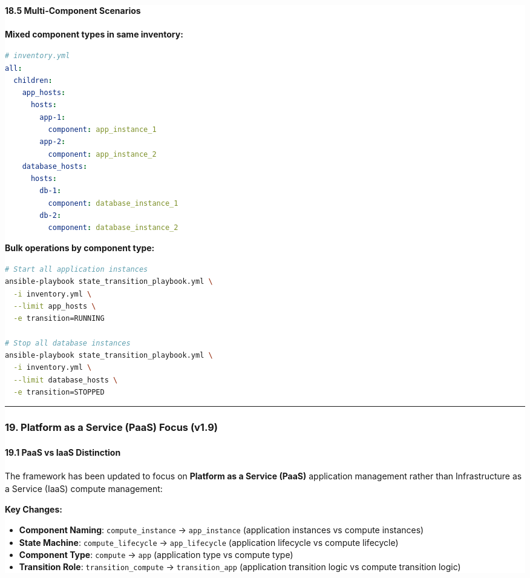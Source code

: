 #### 18.5 Multi-Component Scenarios

**Mixed component types in same inventory:**
```yaml
# inventory.yml
all:
  children:
    app_hosts:
      hosts:
        app-1:
          component: app_instance_1
        app-2:
          component: app_instance_2
    database_hosts:
      hosts:
        db-1:
          component: database_instance_1
        db-2:
          component: database_instance_2
```

**Bulk operations by component type:**
```bash
# Start all application instances
ansible-playbook state_transition_playbook.yml \
  -i inventory.yml \
  --limit app_hosts \
  -e transition=RUNNING

# Stop all database instances  
ansible-playbook state_transition_playbook.yml \
  -i inventory.yml \
  --limit database_hosts \
  -e transition=STOPPED
```

---

### 19. Platform as a Service (PaaS) Focus (v1.9)

#### 19.1 PaaS vs IaaS Distinction

The framework has been updated to focus on **Platform as a Service (PaaS)** application management rather than Infrastructure as a Service (IaaS) compute management:

**Key Changes:**
- **Component Naming**: `compute_instance` → `app_instance` (application instances vs compute instances)
- **State Machine**: `compute_lifecycle` → `app_lifecycle` (application lifecycle vs compute lifecycle)
- **Component Type**: `compute` → `app` (application type vs compute type)
- **Transition Role**: `transition_compute` → `transition_app` (application transition logic vs compute transition logic)
